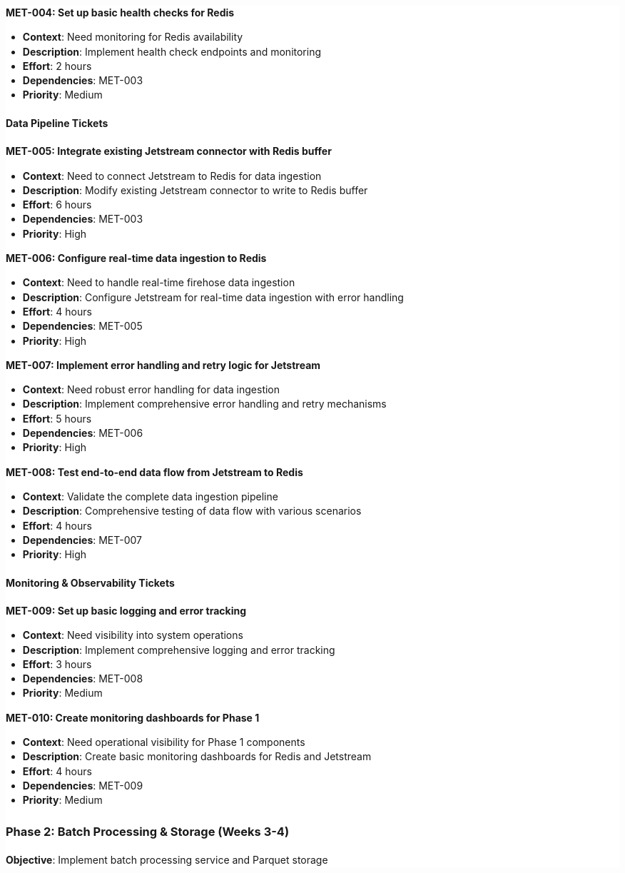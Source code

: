 **MET-004: Set up basic health checks for Redis**
- **Context**: Need monitoring for Redis availability
- **Description**: Implement health check endpoints and monitoring
- **Effort**: 2 hours
- **Dependencies**: MET-003
- **Priority**: Medium

#### Data Pipeline Tickets

**MET-005: Integrate existing Jetstream connector with Redis buffer**
- **Context**: Need to connect Jetstream to Redis for data ingestion
- **Description**: Modify existing Jetstream connector to write to Redis buffer
- **Effort**: 6 hours
- **Dependencies**: MET-003
- **Priority**: High

**MET-006: Configure real-time data ingestion to Redis**
- **Context**: Need to handle real-time firehose data ingestion
- **Description**: Configure Jetstream for real-time data ingestion with error handling
- **Effort**: 4 hours
- **Dependencies**: MET-005
- **Priority**: High

**MET-007: Implement error handling and retry logic for Jetstream**
- **Context**: Need robust error handling for data ingestion
- **Description**: Implement comprehensive error handling and retry mechanisms
- **Effort**: 5 hours
- **Dependencies**: MET-006
- **Priority**: High

**MET-008: Test end-to-end data flow from Jetstream to Redis**
- **Context**: Validate the complete data ingestion pipeline
- **Description**: Comprehensive testing of data flow with various scenarios
- **Effort**: 4 hours
- **Dependencies**: MET-007
- **Priority**: High

#### Monitoring & Observability Tickets

**MET-009: Set up basic logging and error tracking**
- **Context**: Need visibility into system operations
- **Description**: Implement comprehensive logging and error tracking
- **Effort**: 3 hours
- **Dependencies**: MET-008
- **Priority**: Medium

**MET-010: Create monitoring dashboards for Phase 1**
- **Context**: Need operational visibility for Phase 1 components
- **Description**: Create basic monitoring dashboards for Redis and Jetstream
- **Effort**: 4 hours
- **Dependencies**: MET-009
- **Priority**: Medium

### Phase 2: Batch Processing & Storage (Weeks 3-4)
**Objective**: Implement batch processing service and Parquet storage
